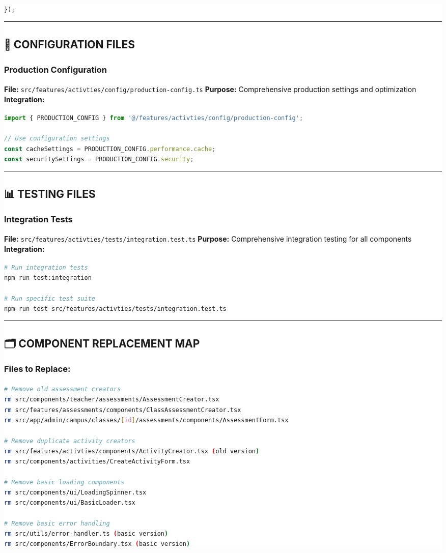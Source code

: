 ```typescript
});
```

---

## 🔧 **CONFIGURATION FILES**

### **Production Configuration**
**File:** `src/features/activties/config/production-config.ts`
**Purpose:** Comprehensive production settings and optimization
**Integration:**
```typescript
import { PRODUCTION_CONFIG } from '@/features/activties/config/production-config';

// Use configuration settings
const cacheSettings = PRODUCTION_CONFIG.performance.cache;
const securitySettings = PRODUCTION_CONFIG.security;
```

---

## 📊 **TESTING FILES**

### **Integration Tests**
**File:** `src/features/activties/tests/integration.test.ts`
**Purpose:** Comprehensive integration testing for all components
**Integration:**
```bash
# Run integration tests
npm run test:integration

# Run specific test suite
npm run test src/features/activties/tests/integration.test.ts
```

---

## 🗂️ **COMPONENT REPLACEMENT MAP**

### **Files to Replace:**
```bash
# Remove old assessment creators
rm src/components/teacher/assessments/AssessmentCreator.tsx
rm src/features/assessments/components/ClassAssessmentCreator.tsx
rm src/app/admin/campus/classes/[id]/assessments/components/AssessmentForm.tsx

# Remove duplicate activity creators
rm src/features/activties/components/ActivityCreator.tsx (old version)
rm src/components/activities/CreateActivityForm.tsx

# Remove basic loading components
rm src/components/ui/LoadingSpinner.tsx
rm src/components/ui/BasicLoader.tsx

# Remove basic error handling
rm src/utils/error-handler.ts (basic version)
rm src/components/ErrorBoundary.tsx (basic version)
```

